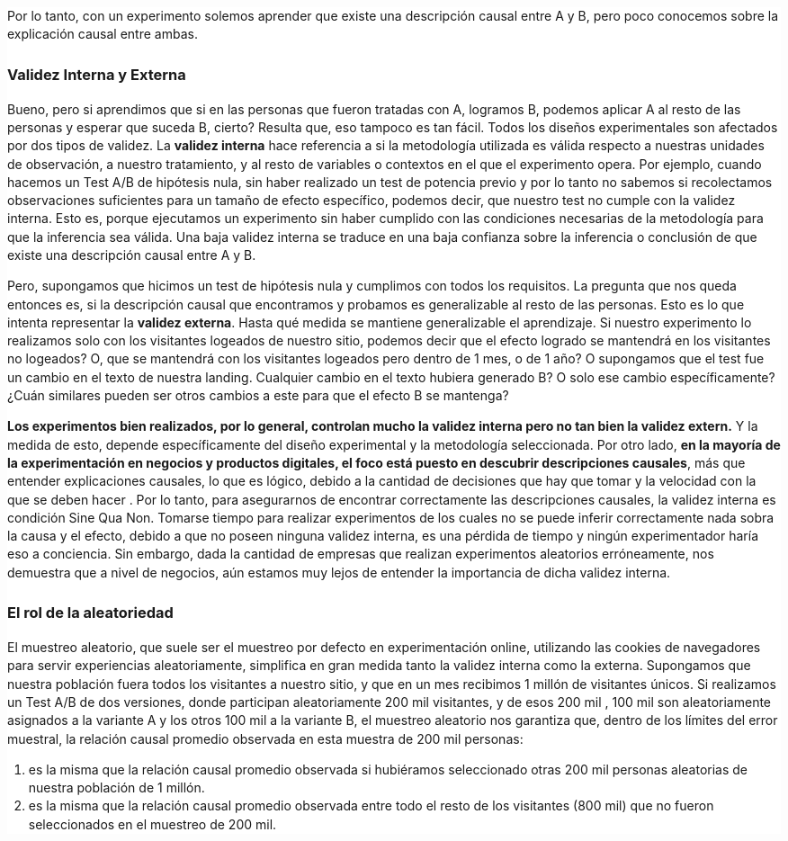 Por lo tanto, con un experimento solemos aprender que existe una descripción causal entre A y B, pero poco conocemos sobre la explicación causal entre ambas.

### Validez Interna y Externa

Bueno, pero si aprendimos que si en las personas que fueron tratadas con A, logramos B, podemos aplicar A al resto de las personas y esperar que suceda B, cierto? Resulta que, eso tampoco es tan fácil. Todos los diseños experimentales son afectados por dos tipos de validez. La **validez interna** hace referencia a si la metodología utilizada es válida respecto a nuestras unidades de observación, a nuestro tratamiento, y al resto de variables o contextos en el que el experimento opera. Por ejemplo, cuando hacemos un Test A/B de hipótesis nula, sin haber realizado un test de potencia previo y por lo tanto no sabemos si recolectamos observaciones suficientes para un tamaño de efecto específico, podemos decir, que nuestro test no cumple con la validez interna. Esto es, porque ejecutamos un experimento sin haber cumplido con las condiciones necesarias de la metodología para que la inferencia sea válida. Una baja validez interna se traduce en  una baja confianza sobre la inferencia o conclusión de que existe una descripción causal entre A y B. 

Pero, supongamos que hicimos un test de hipótesis nula y cumplimos con todos los requisitos. La pregunta que nos queda entonces es, si la descripción causal que encontramos y probamos es generalizable al resto de las personas. Esto es lo que intenta representar la **validez externa**. Hasta qué medida se mantiene generalizable el aprendizaje. Si nuestro experimento lo realizamos solo con los visitantes logeados de nuestro sitio, podemos decir que el efecto logrado se mantendrá en los visitantes no logeados? O, que se mantendrá con los visitantes logeados pero dentro de 1 mes, o de 1 año? 
O supongamos que el test fue un cambio en el texto de nuestra landing. Cualquier cambio en el texto hubiera generado B? O solo ese cambio específicamente? ¿Cuán similares pueden ser otros cambios a este para que el efecto B se mantenga?

**Los experimentos bien realizados, por lo general, controlan mucho la validez interna pero no tan bien la validez extern.** Y la medida de esto, depende específicamente del diseño experimental y la metodología seleccionada. Por otro lado, **en la mayoría de la experimentación en negocios y productos digitales, el foco está puesto en descubrir descripciones causales**, más que entender explicaciones causales, lo que es lógico, debido a la cantidad de decisiones que hay que tomar y la velocidad con la que se deben hacer . Por lo tanto, para asegurarnos de encontrar correctamente las descripciones causales, la validez interna es condición Sine Qua Non. Tomarse tiempo para realizar experimentos de los cuales no se puede inferir correctamente nada sobra la causa y el efecto, debido a que no poseen ninguna validez interna, es una pérdida de tiempo y ningún experimentador haría eso a conciencia. Sin embargo, dada la cantidad de empresas que realizan experimentos aleatorios erróneamente, nos demuestra que a nivel de negocios, aún estamos muy lejos de entender la importancia de dicha validez interna.  

### El rol de la aleatoriedad 
El muestreo aleatorio, que suele ser el muestreo por defecto en experimentación online, utilizando las cookies de navegadores para servir experiencias aleatoriamente, simplifica en gran medida tanto la validez interna como la externa. Supongamos que nuestra población fuera todos los visitantes a nuestro sitio, y que en un mes recibimos 1 millón de visitantes únicos. Si realizamos un Test A/B de dos versiones, donde participan aleatoriamente 200 mil visitantes, y de esos 200 mil , 100 mil son aleatoriamente asignados a la variante A y los otros 100 mil a la variante B, el muestreo aleatorio nos garantiza que, dentro de los límites del error muestral,  la relación causal promedio observada en esta muestra de 200 mil personas:

1. es la misma que la relación causal promedio observada si hubiéramos seleccionado otras 200 mil personas aleatorias de nuestra población de 1 millón.
2. es la misma que la relación causal promedio observada entre todo el resto de los visitantes (800 mil) que no fueron seleccionados en el muestreo de 200 mil.

